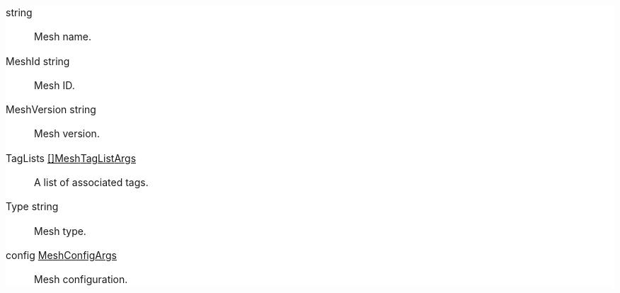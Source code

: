 </span>
        <span class="property-indicator"></span>
        <span class="property-type">string</span>
    </dt>
    <dd><p>Mesh name.</p>
</dd><dt class="property-optional"
            title="Optional">
        <span id="state_meshid_go">
<a data-swiftype-name="resource-property" data-swiftype-type="text" href="#state_meshid_go" style="color: inherit; text-decoration: inherit;">Mesh<wbr>Id</a>
</span>
        <span class="property-indicator"></span>
        <span class="property-type">string</span>
    </dt>
    <dd><p>Mesh ID.</p>
</dd><dt class="property-optional"
            title="Optional">
        <span id="state_meshversion_go">
<a data-swiftype-name="resource-property" data-swiftype-type="text" href="#state_meshversion_go" style="color: inherit; text-decoration: inherit;">Mesh<wbr>Version</a>
</span>
        <span class="property-indicator"></span>
        <span class="property-type">string</span>
    </dt>
    <dd><p>Mesh version.</p>
</dd><dt class="property-optional"
            title="Optional">
        <span id="state_taglists_go">
<a data-swiftype-name="resource-property" data-swiftype-type="text" href="#state_taglists_go" style="color: inherit; text-decoration: inherit;">Tag<wbr>Lists</a>
</span>
        <span class="property-indicator"></span>
        <span class="property-type"><a href="#meshtaglist">[]Mesh<wbr>Tag<wbr>List<wbr>Args</a></span>
    </dt>
    <dd><p>A list of associated tags.</p>
</dd><dt class="property-optional"
            title="Optional">
        <span id="state_type_go">
<a data-swiftype-name="resource-property" data-swiftype-type="text" href="#state_type_go" style="color: inherit; text-decoration: inherit;">Type</a>
</span>
        <span class="property-indicator"></span>
        <span class="property-type">string</span>
    </dt>
    <dd><p>Mesh type.</p>
</dd></dl>
</pulumi-choosable>
</div>

<div>
<pulumi-choosable type="language" values="java">
<dl class="resources-properties"><dt class="property-optional"
            title="Optional">
        <span id="state_config_java">
<a data-swiftype-name="resource-property" data-swiftype-type="text" href="#state_config_java" style="color: inherit; text-decoration: inherit;">config</a>
</span>
        <span class="property-indicator"></span>
        <span class="property-type"><a href="#meshconfig">Mesh<wbr>Config<wbr>Args</a></span>
    </dt>
    <dd><p>Mesh configuration.</p>
</dd><dt class="property-optional"
            title="Optional">
        <span id="state_displayname_java">